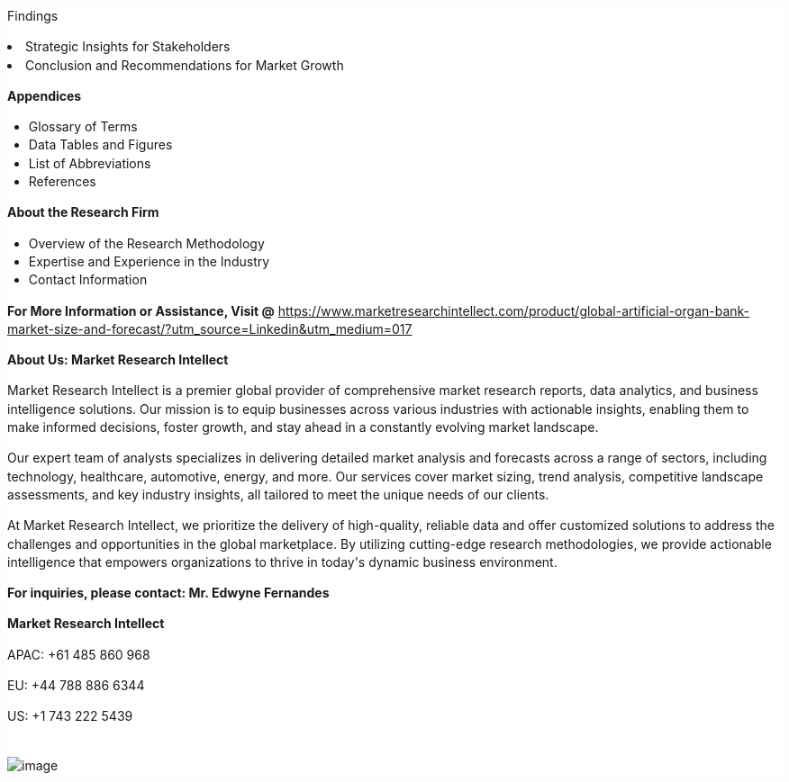 Findings</li><li>Strategic Insights for Stakeholders</li><li>Conclusion and Recommendations for Market Growth</li></ul><p><strong>Appendices</strong></p><ul><li>Glossary of Terms</li><li>Data Tables and Figures</li><li>List of Abbreviations</li><li>References</li></ul><p><strong>About the Research Firm</strong></p><ul><li>Overview of the Research Methodology</li><li>Expertise and Experience in the Industry</li><li>Contact Information</li></ul></div><div class="article-main__content" data-test-id="publishing-text-block"><p><span class="font-[700]"><strong>For More Information or Assistance, Visit @</strong>&nbsp;<a href="https://www.marketresearchintellect.com/product/global-artificial-organ-bank-market-size-and-forecast/?utm_source=Linkedin&utm_medium=017">https://www.marketresearchintellect.com/product/global-artificial-organ-bank-market-size-and-forecast/?utm_source=Linkedin&utm_medium=017</a></span></p><p><strong>About Us: Market Research Intellect</strong></p><p>Market Research Intellect is a premier global provider of comprehensive market research reports, data analytics, and business intelligence solutions. Our mission is to equip businesses across various industries with actionable insights, enabling them to make informed decisions, foster growth, and stay ahead in a constantly evolving market landscape.</p><p>Our expert team of analysts specializes in delivering detailed market analysis and forecasts across a range of sectors, including technology, healthcare, automotive, energy, and more. Our services cover market sizing, trend analysis, competitive landscape assessments, and key industry insights, all tailored to meet the unique needs of our clients.</p><p>At Market Research Intellect, we prioritize the delivery of high-quality, reliable data and offer customized solutions to address the challenges and opportunities in the global marketplace. By utilizing cutting-edge research methodologies, we provide actionable intelligence that empowers organizations to thrive in today's dynamic business environment.</p><p><strong>For inquiries, please contact: Mr. Edwyne Fernandes</strong></p><p><strong>Market Research Intellect</strong></p><p>APAC: +61 485 860 968</p><p>EU: +44 788 886 6344</p><p>US: +1 743 222 5439</p></div><div class="article-main__content" data-test-id="publishing-text-block">&nbsp;</div>
![image](https://github.com/user-attachments/assets/388a8427-64f1-4923-ba1c-44ab101b4327)
